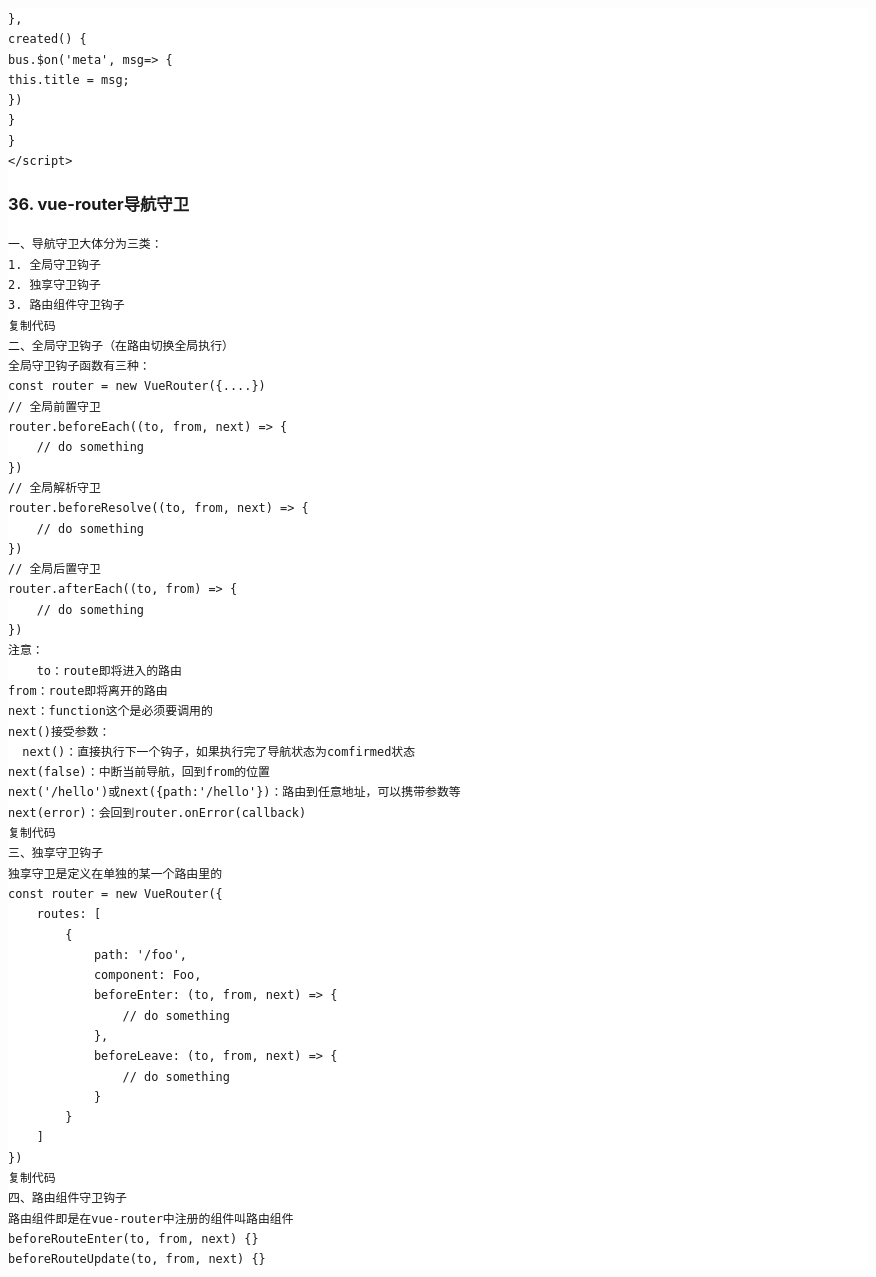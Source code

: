 ```text
},
created() {
bus.$on('meta', msg=> {
this.title = msg;
})
}
}
</script>
```
### 36. vue-router导航守卫
```text
一、导航守卫大体分为三类：
1. 全局守卫钩子
2. 独享守卫钩子
3. 路由组件守卫钩子
复制代码
二、全局守卫钩子（在路由切换全局执行）
全局守卫钩子函数有三种：
const router = new VueRouter({....})
// 全局前置守卫
router.beforeEach((to, from, next) => {
    // do something
})
// 全局解析守卫
router.beforeResolve((to, from, next) => {
    // do something
})
// 全局后置守卫
router.afterEach((to, from) => {
    // do something
})
注意：
	to：route即将进入的路由
from：route即将离开的路由
next：function这个是必须要调用的
next()接受参数：
  next()：直接执行下一个钩子，如果执行完了导航状态为comfirmed状态
next(false)：中断当前导航，回到from的位置
next('/hello')或next({path:'/hello'})：路由到任意地址，可以携带参数等
next(error)：会回到router.onError(callback)
复制代码
三、独享守卫钩子
独享守卫是定义在单独的某一个路由里的
const router = new VueRouter({
    routes: [
        {
            path: '/foo',
            component: Foo,
            beforeEnter: (to, from, next) => {
                // do something
            },
            beforeLeave: (to, from, next) => {
                // do something
            }
        }
    ]
})
复制代码
四、路由组件守卫钩子
路由组件即是在vue-router中注册的组件叫路由组件
beforeRouteEnter(to, from, next) {}
beforeRouteUpdate(to, from, next) {}
```